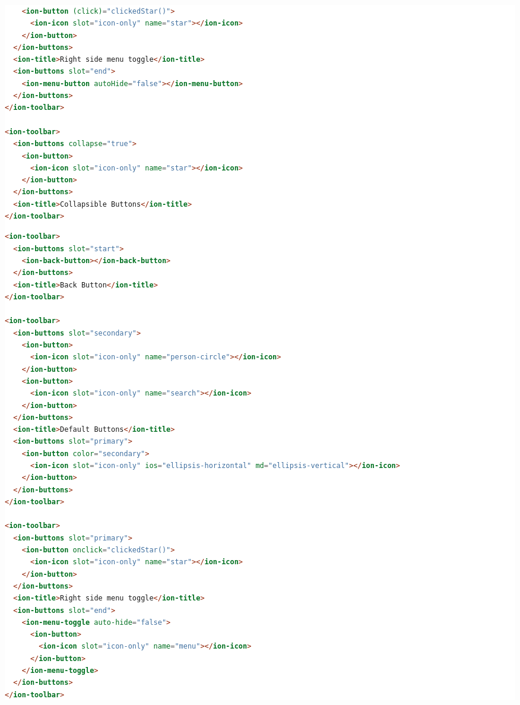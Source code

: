 ```html
    <ion-button (click)="clickedStar()">
      <ion-icon slot="icon-only" name="star"></ion-icon>
    </ion-button>
  </ion-buttons>
  <ion-title>Right side menu toggle</ion-title>
  <ion-buttons slot="end">
    <ion-menu-button autoHide="false"></ion-menu-button>
  </ion-buttons>
</ion-toolbar>

<ion-toolbar>
  <ion-buttons collapse="true">
    <ion-button>
      <ion-icon slot="icon-only" name="star"></ion-icon>
    </ion-button>
  </ion-buttons>
  <ion-title>Collapsible Buttons</ion-title>
</ion-toolbar>
```

</TabItem>


<TabItem value="javascript">

```html
<ion-toolbar>
  <ion-buttons slot="start">
    <ion-back-button></ion-back-button>
  </ion-buttons>
  <ion-title>Back Button</ion-title>
</ion-toolbar>

<ion-toolbar>
  <ion-buttons slot="secondary">
    <ion-button>
      <ion-icon slot="icon-only" name="person-circle"></ion-icon>
    </ion-button>
    <ion-button>
      <ion-icon slot="icon-only" name="search"></ion-icon>
    </ion-button>
  </ion-buttons>
  <ion-title>Default Buttons</ion-title>
  <ion-buttons slot="primary">
    <ion-button color="secondary">
      <ion-icon slot="icon-only" ios="ellipsis-horizontal" md="ellipsis-vertical"></ion-icon>
    </ion-button>
  </ion-buttons>
</ion-toolbar>

<ion-toolbar>
  <ion-buttons slot="primary">
    <ion-button onclick="clickedStar()">
      <ion-icon slot="icon-only" name="star"></ion-icon>
    </ion-button>
  </ion-buttons>
  <ion-title>Right side menu toggle</ion-title>
  <ion-buttons slot="end">
    <ion-menu-toggle auto-hide="false">
      <ion-button>
        <ion-icon slot="icon-only" name="menu"></ion-icon>
      </ion-button>
    </ion-menu-toggle>
  </ion-buttons>
</ion-toolbar>
```